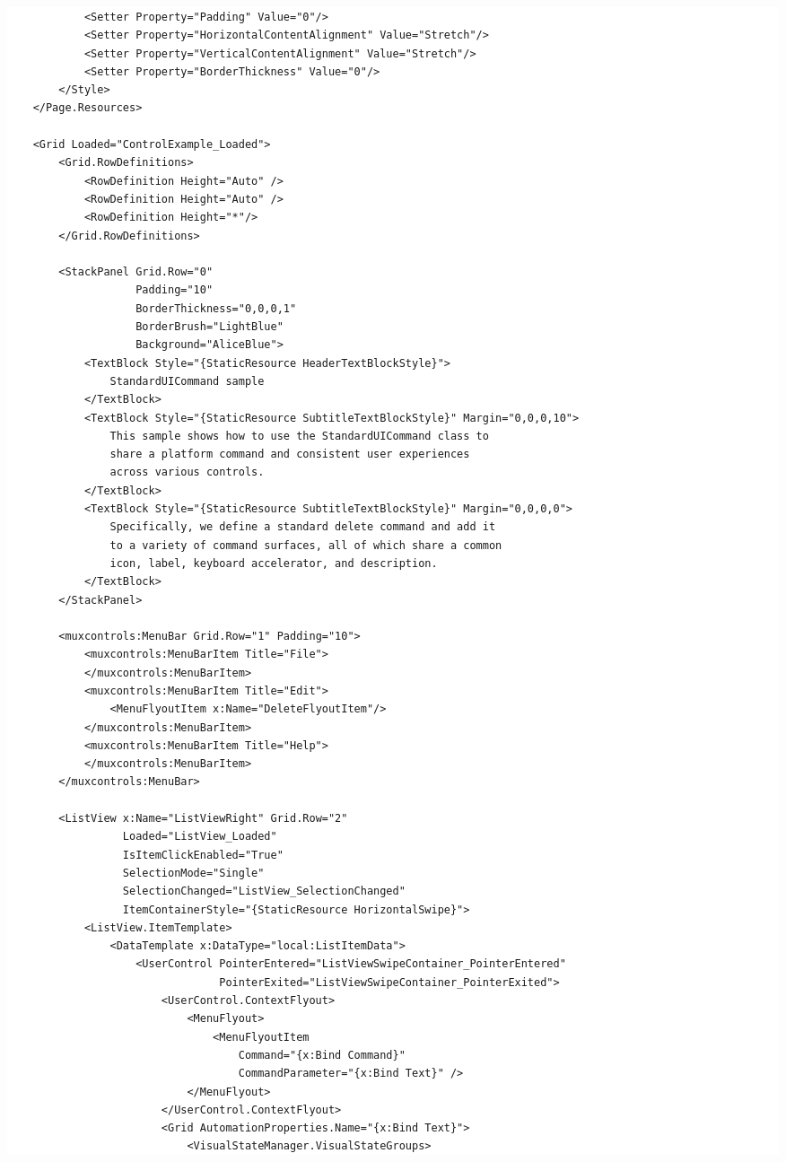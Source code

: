 ``` xaml
            <Setter Property="Padding" Value="0"/>
            <Setter Property="HorizontalContentAlignment" Value="Stretch"/>
            <Setter Property="VerticalContentAlignment" Value="Stretch"/>
            <Setter Property="BorderThickness" Value="0"/>
        </Style>
    </Page.Resources>

    <Grid Loaded="ControlExample_Loaded">
        <Grid.RowDefinitions>
            <RowDefinition Height="Auto" />
            <RowDefinition Height="Auto" />
            <RowDefinition Height="*"/>
        </Grid.RowDefinitions>

        <StackPanel Grid.Row="0" 
                    Padding="10" 
                    BorderThickness="0,0,0,1" 
                    BorderBrush="LightBlue"
                    Background="AliceBlue">
            <TextBlock Style="{StaticResource HeaderTextBlockStyle}">
                StandardUICommand sample
            </TextBlock>
            <TextBlock Style="{StaticResource SubtitleTextBlockStyle}" Margin="0,0,0,10">
                This sample shows how to use the StandardUICommand class to 
                share a platform command and consistent user experiences 
                across various controls.
            </TextBlock>
            <TextBlock Style="{StaticResource SubtitleTextBlockStyle}" Margin="0,0,0,0">
                Specifically, we define a standard delete command and add it 
                to a variety of command surfaces, all of which share a common 
                icon, label, keyboard accelerator, and description.
            </TextBlock>
        </StackPanel>

        <muxcontrols:MenuBar Grid.Row="1" Padding="10">
            <muxcontrols:MenuBarItem Title="File">
            </muxcontrols:MenuBarItem>
            <muxcontrols:MenuBarItem Title="Edit">
                <MenuFlyoutItem x:Name="DeleteFlyoutItem"/>
            </muxcontrols:MenuBarItem>
            <muxcontrols:MenuBarItem Title="Help">
            </muxcontrols:MenuBarItem>
        </muxcontrols:MenuBar>

        <ListView x:Name="ListViewRight" Grid.Row="2" 
                  Loaded="ListView_Loaded" 
                  IsItemClickEnabled="True" 
                  SelectionMode="Single" 
                  SelectionChanged="ListView_SelectionChanged" 
                  ItemContainerStyle="{StaticResource HorizontalSwipe}">
            <ListView.ItemTemplate>
                <DataTemplate x:DataType="local:ListItemData">
                    <UserControl PointerEntered="ListViewSwipeContainer_PointerEntered" 
                                 PointerExited="ListViewSwipeContainer_PointerExited">
                        <UserControl.ContextFlyout>
                            <MenuFlyout>
                                <MenuFlyoutItem 
                                    Command="{x:Bind Command}" 
                                    CommandParameter="{x:Bind Text}" />
                            </MenuFlyout>
                        </UserControl.ContextFlyout>
                        <Grid AutomationProperties.Name="{x:Bind Text}">
                            <VisualStateManager.VisualStateGroups>
```